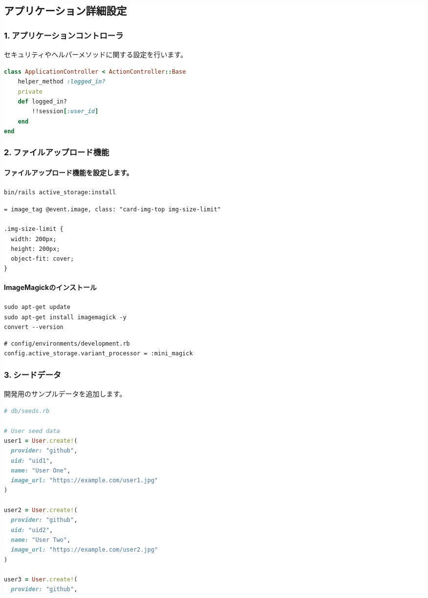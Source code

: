 ## アプリケーション詳細設定

### 1. アプリケーションコントローラ
セキュリティやヘルパーメソッドに関する設定を行います。
```ruby
class ApplicationController < ActionController::Base
    helper_method :logged_in?
    private
    def logged_in?
        !!session[:user_id]
    end
end
```

### 2. ファイルアップロード機能
#### ファイルアップロード機能を設定します。
```bash
bin/rails active_storage:install
```

```haml
= image_tag @event.image, class: "card-img-top img-size-limit"

.img-size-limit {
  width: 200px;
  height: 200px;
  object-fit: cover;
}
```

#### ImageMagickのインストール

```
sudo apt-get update
sudo apt-get install imagemagick -y
convert --version
```

```
# config/environments/development.rb
config.active_storage.variant_processor = :mini_magick
```

### 3. シードデータ
開発用のサンプルデータを追加します。
```ruby
# db/seeds.rb

# User seed data
user1 = User.create!(
  provider: "github",
  uid: "uid1",
  name: "User One",
  image_url: "https://example.com/user1.jpg"
)

user2 = User.create!(
  provider: "github",
  uid: "uid2",
  name: "User Two",
  image_url: "https://example.com/user2.jpg"
)

user3 = User.create!(
  provider: "github",
```